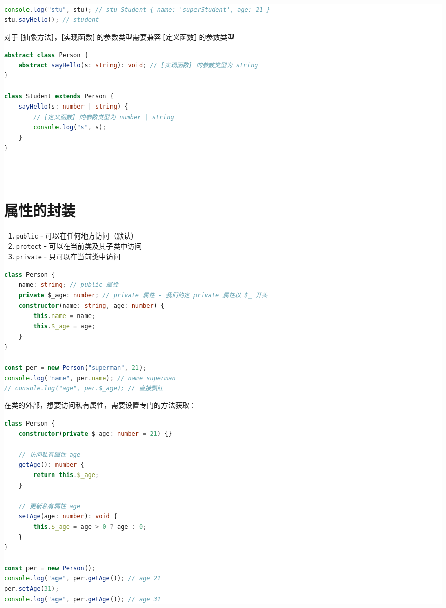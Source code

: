 ```ts
console.log("stu", stu); // stu Student { name: 'superStudent', age: 21 }
stu.sayHello(); // student
```

对于 [抽象方法]，[实现函数] 的参数类型需要兼容 [定义函数] 的参数类型

```ts
abstract class Person {
    abstract sayHello(s: string): void; // [实现函数] 的参数类型为 string
}

class Student extends Person {
    sayHello(s: number | string) {
        // [定义函数] 的参数类型为 number | string
        console.log("s", s);
    }
}
```

<br><br>

# 属性的封装

1. `public` - 可以在任何地方访问（默认）
2. `protect` - 可以在当前类及其子类中访问
3. `private` - 只可以在当前类中访问

```ts
class Person {
    name: string; // public 属性
    private $_age: number; // private 属性 - 我们约定 private 属性以 $_ 开头
    constructor(name: string, age: number) {
        this.name = name;
        this.$_age = age;
    }
}

const per = new Person("superman", 21);
console.log("name", per.name); // name superman
// console.log("age", per.$_age); // 直接飘红
```

在类的外部，想要访问私有属性，需要设置专门的方法获取：

```ts
class Person {
    constructor(private $_age: number = 21) {}

    // 访问私有属性 age
    getAge(): number {
        return this.$_age;
    }

    // 更新私有属性 age
    setAge(age: number): void {
        this.$_age = age > 0 ? age : 0;
    }
}

const per = new Person();
console.log("age", per.getAge()); // age 21
per.setAge(31);
console.log("age", per.getAge()); // age 31
```
